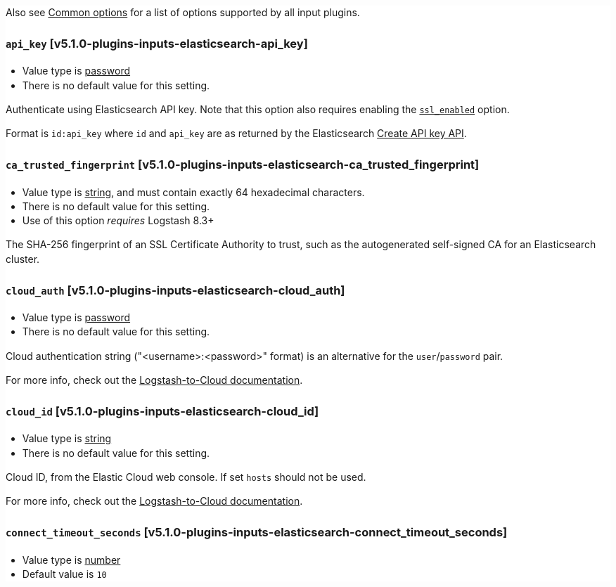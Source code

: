 Also see [Common options](v5-1-0-plugins-inputs-elasticsearch.md#v5.1.0-plugins-inputs-elasticsearch-common-options) for a list of options supported by all input plugins.

### `api_key` [v5.1.0-plugins-inputs-elasticsearch-api_key]

* Value type is [password](/lsr/value-types.md#password)
* There is no default value for this setting.

Authenticate using Elasticsearch API key. Note that this option also requires enabling the [`ssl_enabled`](v5-1-0-plugins-inputs-elasticsearch.md#v5.1.0-plugins-inputs-elasticsearch-ssl_enabled) option.

Format is `id:api_key` where `id` and `api_key` are as returned by the Elasticsearch [Create API key API](https://www.elastic.co/guide/en/elasticsearch/reference/current/security-api-create-api-key.html).

### `ca_trusted_fingerprint` [v5.1.0-plugins-inputs-elasticsearch-ca_trusted_fingerprint]

* Value type is [string](/lsr/value-types.md#string), and must contain exactly 64 hexadecimal characters.
* There is no default value for this setting.
* Use of this option *requires* Logstash 8.3+

The SHA-256 fingerprint of an SSL Certificate Authority to trust, such as the autogenerated self-signed CA for an Elasticsearch cluster.

### `cloud_auth` [v5.1.0-plugins-inputs-elasticsearch-cloud_auth]

* Value type is [password](/lsr/value-types.md#password)
* There is no default value for this setting.

Cloud authentication string ("\<username>:\<password>" format) is an alternative for the `user`/`password` pair.

For more info, check out the [Logstash-to-Cloud documentation](https://www.elastic.co/guide/en/logstash/current/connecting-to-cloud.html).

### `cloud_id` [v5.1.0-plugins-inputs-elasticsearch-cloud_id]

* Value type is [string](/lsr/value-types.md#string)
* There is no default value for this setting.

Cloud ID, from the Elastic Cloud web console. If set `hosts` should not be used.

For more info, check out the [Logstash-to-Cloud documentation](https://www.elastic.co/guide/en/logstash/current/connecting-to-cloud.html).

### `connect_timeout_seconds` [v5.1.0-plugins-inputs-elasticsearch-connect_timeout_seconds]

* Value type is [number](/lsr/value-types.md#number)
* Default value is `10`
